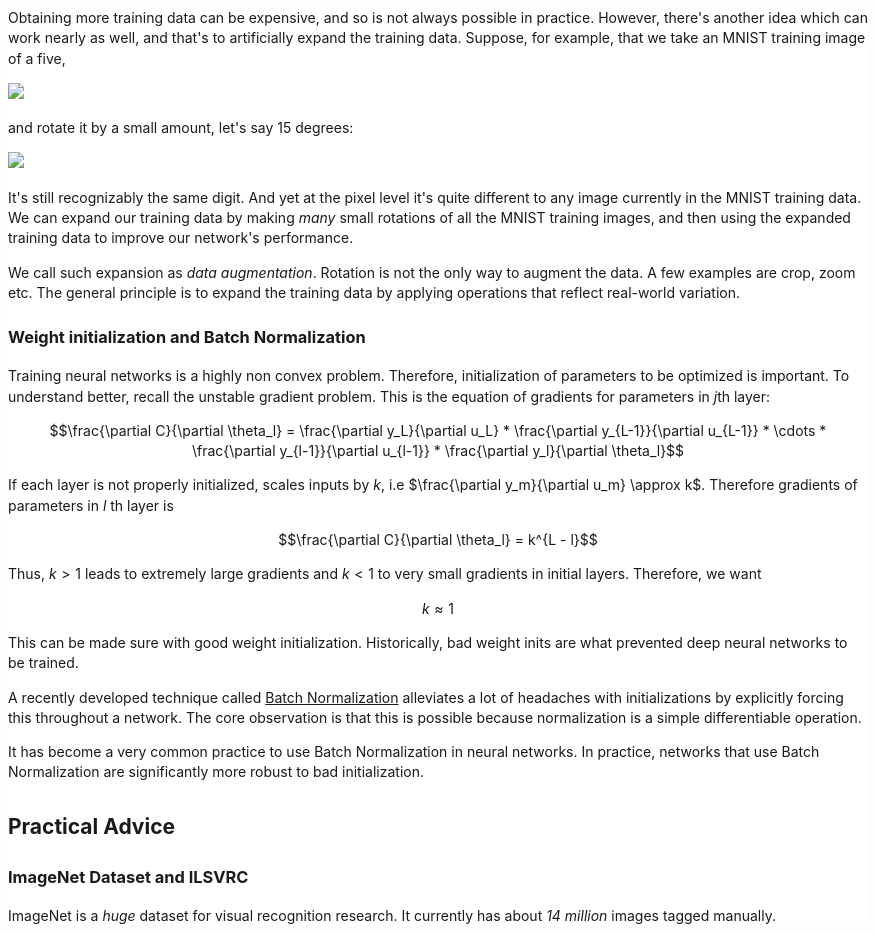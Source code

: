 Obtaining more training data can be expensive, and so is not always possible in practice. However, there's another idea which can work nearly as well, and that's to artificially expand the training data. Suppose, for example, that we take an MNIST training image of a five,

<img src="/assets/images/crash_course/more_data_5.png" width='200'> 

and rotate it by a small amount, let's say 15 degrees:

<img src="/assets/images/crash_course/more_data_rotated_5.png" width='200'> 

It's still recognizably the same digit. And yet at the pixel level it's quite different to any image currently in the MNIST training data. We can expand our training data by making *many* small rotations of all the MNIST training images, and then using the expanded training data to improve our network's performance.

We call such expansion as *data augmentation*. Rotation is not the only way to augment the data. A few examples are crop, zoom etc. The general principle is to expand the training data by applying operations that reflect real-world variation.

### Weight initialization and Batch Normalization

Training neural networks is a highly non convex problem. Therefore, initialization of parameters to be optimized is important. 
To understand better, recall the unstable gradient problem. This is the equation of gradients for parameters in $j$th layer:

$$\frac{\partial C}{\partial \theta_l} = \frac{\partial y_L}{\partial u_L} * \frac{\partial y_{L-1}}{\partial u_{L-1}} * \cdots * \frac{\partial y_{l-1}}{\partial u_{l-1}} * \frac{\partial y_l}{\partial \theta_l}$$

If each layer is not properly initialized, scales inputs by $k$, i.e $\frac{\partial y_m}{\partial u_m} \approx k$. Therefore gradients of parameters in $l$ th layer is 
    
$$\frac{\partial C}{\partial \theta_l} = k^{L - l}$$

Thus, $k > 1$ leads to extremely large gradients and $k<1$ to very small gradients in initial layers. Therefore, we want 

$$k \approx 1$$

This can be made sure with good weight initialization. Historically, bad weight inits are what prevented deep neural networks to be trained.

A recently developed technique called [Batch Normalization](http://arxiv.org/abs/1502.03167) alleviates a lot of headaches with initializations by explicitly forcing this throughout a network. The core observation is that this is possible because normalization is a simple differentiable operation.

It has become a very common practice to use Batch Normalization in neural networks. In practice, networks that use Batch Normalization are significantly more robust to bad initialization. 

## Practical Advice

### ImageNet Dataset and ILSVRC

ImageNet is a *huge* dataset for visual recognition research. It currently has about *14 million* images tagged manually.
